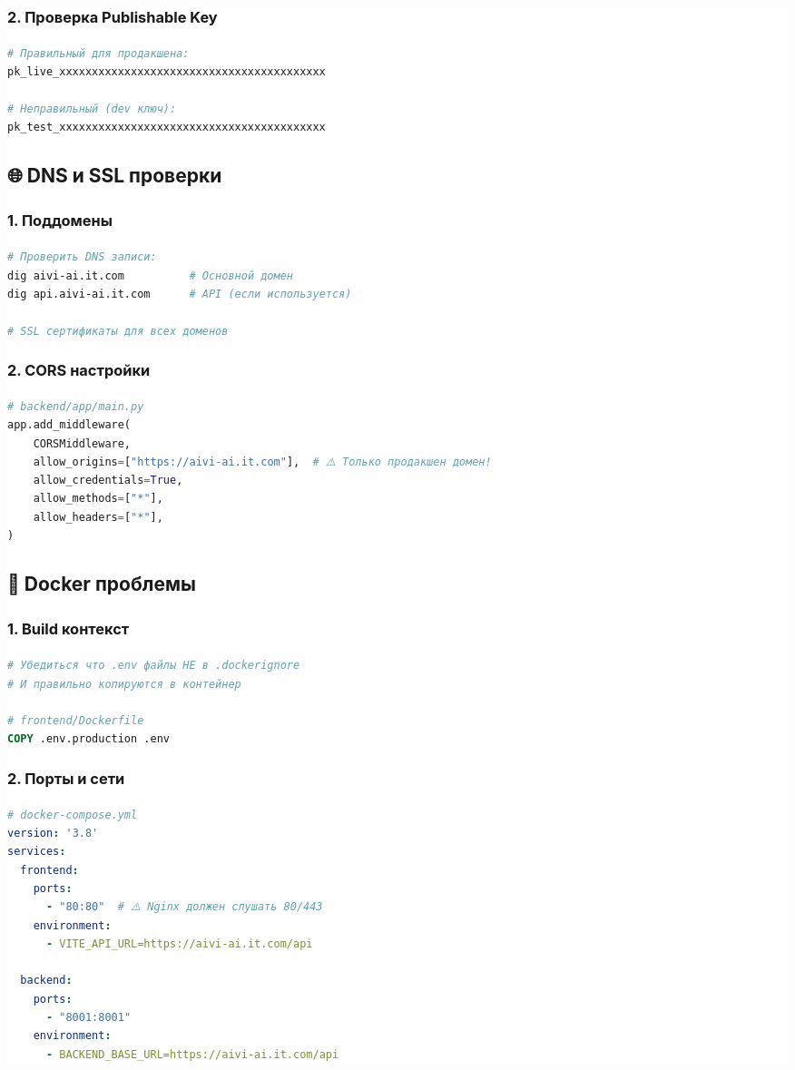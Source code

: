 ### 2. Проверка Publishable Key
```bash
# Правильный для продакшена:
pk_live_xxxxxxxxxxxxxxxxxxxxxxxxxxxxxxxxxxxxxxxxx

# Неправильный (dev ключ):
pk_test_xxxxxxxxxxxxxxxxxxxxxxxxxxxxxxxxxxxxxxxxx
```

## 🌐 DNS и SSL проверки

### 1. Поддомены
```bash
# Проверить DNS записи:
dig aivi-ai.it.com          # Основной домен
dig api.aivi-ai.it.com      # API (если используется)

# SSL сертификаты для всех доменов
```

### 2. CORS настройки
```python
# backend/app/main.py
app.add_middleware(
    CORSMiddleware,
    allow_origins=["https://aivi-ai.it.com"],  # ⚠️ Только продакшен домен!
    allow_credentials=True,
    allow_methods=["*"],
    allow_headers=["*"],
)
```

## 🐳 Docker проблемы

### 1. Build контекст
```dockerfile
# Убедиться что .env файлы НЕ в .dockerignore
# И правильно копируются в контейнер

# frontend/Dockerfile
COPY .env.production .env
```

### 2. Порты и сети
```yaml
# docker-compose.yml
version: '3.8'
services:
  frontend:
    ports:
      - "80:80"  # ⚠️ Nginx должен слушать 80/443
    environment:
      - VITE_API_URL=https://aivi-ai.it.com/api
      
  backend:
    ports:
      - "8001:8001"
    environment:
      - BACKEND_BASE_URL=https://aivi-ai.it.com/api
```

